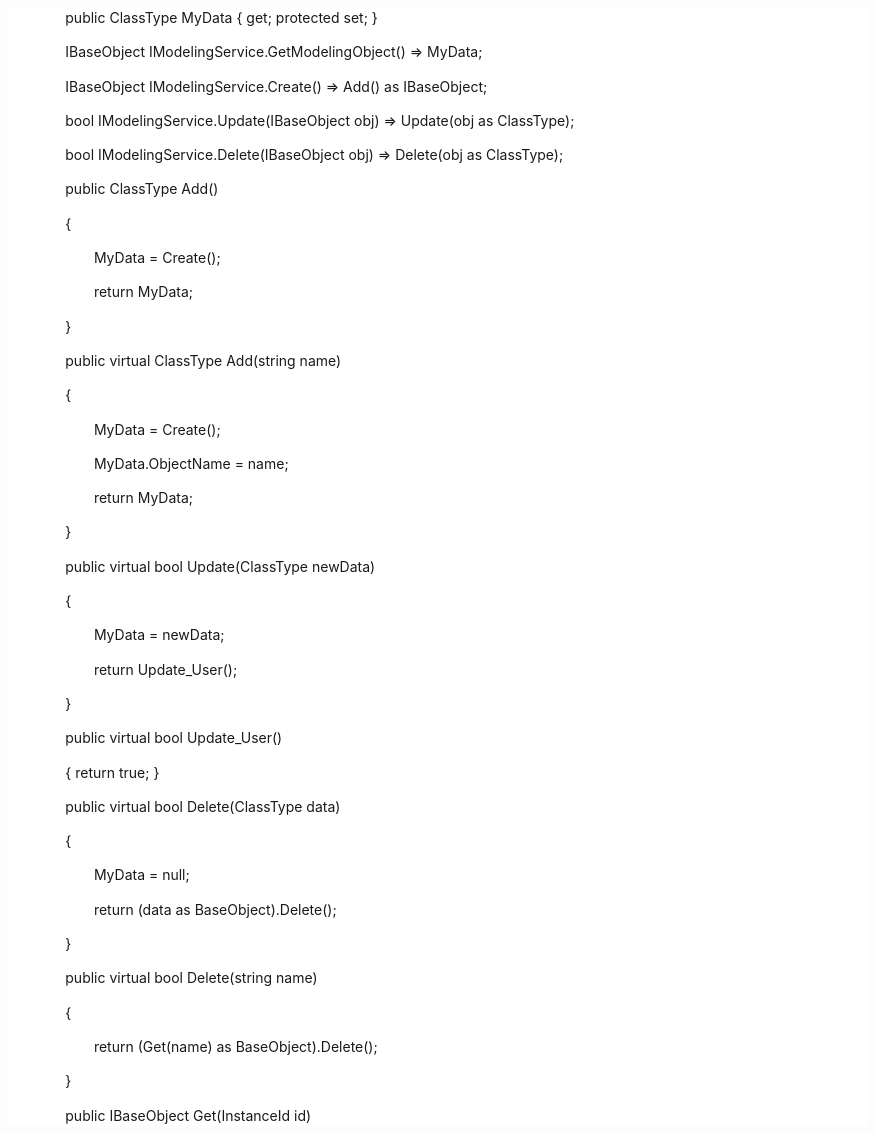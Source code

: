 `        `public ClassType MyData { get; protected set; }

`        `IBaseObject IModelingService.GetModelingObject() => MyData;

`        `IBaseObject IModelingService.Create() => Add() as IBaseObject;

`        `bool IModelingService.Update(IBaseObject obj) => Update(obj as ClassType);

`        `bool IModelingService.Delete(IBaseObject obj) => Delete(obj as ClassType);

`        `public ClassType Add()

`        `{

`            `MyData = Create<ClassType>();

`            `return MyData;

`        `}

`        `public virtual ClassType Add(string name)

`        `{

`            `MyData = Create<ClassType>();

`            `MyData.ObjectName = name;

`            `return MyData;

`        `}

`        `public virtual bool Update(ClassType newData)

`        `{

`            `MyData = newData;

`            `return Update\_User();

`        `}

`        `public virtual bool Update\_User()

`        `{ return true; }

`        `public virtual bool Delete(ClassType data)

`        `{

`            `MyData = null;

`            `return (data as BaseObject).Delete();

`        `}

`        `public virtual bool Delete(string name)

`        `{

`            `return (Get(name) as BaseObject).Delete();

`        `}


`        `public IBaseObject Get(InstanceId id)
